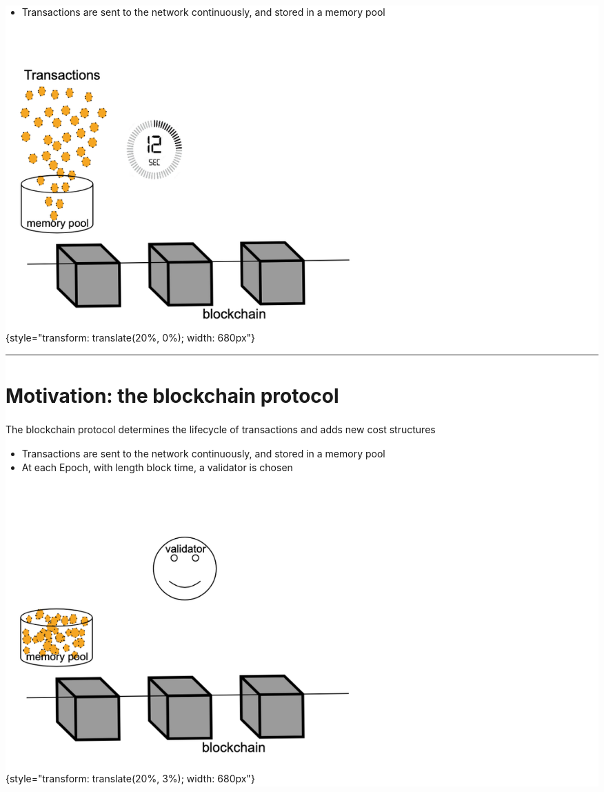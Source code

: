* Transactions are sent to the network continuously, and stored in a memory pool
<br><br><br>

![blockchain1](./images/blockchaincreation1.png){style="transform: translate(20%, 0%); width: 680px"}

---

# Motivation: the blockchain protocol
The blockchain protocol determines the lifecycle of transactions and adds new cost structures

* Transactions are sent to the network continuously, and stored in a memory pool
* At each Epoch, with length block time, a validator is chosen
<br><br>

![blockchain1](./images/blockchaincreation2.png){style="transform: translate(20%, 3%); width: 680px"}
